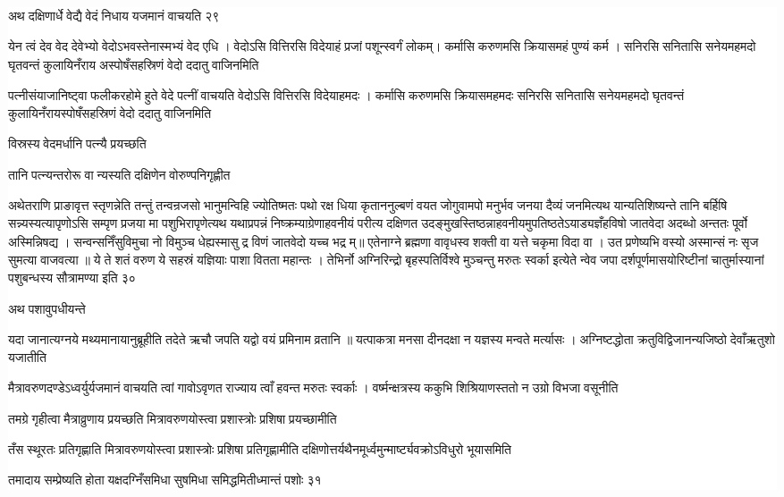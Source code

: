 अथ दक्षिणार्धे वेद्यै वेदं निधाय यजमानं वाचयति २९

 

येन त्वं देव वेद देवेभ्यो वेदोऽभवस्तेनास्मभ्यं वेद एधि । वेदोऽसि
वित्तिरसि विदेयाहं प्रजां पशून्स्वर्गं लोकम्। कर्मासि
करुणमसि क्रियासमहं पुण्यं कर्म । सनिरसि सनितासि सनेयमहमदो घृतवन्तं
कुलायिनँराय अस्पोषँसहस्रिणं वेदो ददातु वाजिनमिति

पत्नीसंयाजानिष्ट्वा फलीकरहोमे हुते वेदे पत्नीं वाचयति वेदोऽसि वित्तिरसि
विदेयाहमदः । कर्मासि करुणमसि क्रियासमहमदः सनिरसि सनितासि सनेयमहमदो
घृतवन्तं कुलायिनँरायस्पोषँसहस्रिणं वेदो ददातु वाजिनमिति

विस्रस्य वेदमर्धानि पत्न्यै प्रयच्छति

तानि पत्न्यन्तरोरू वा न्यस्यति दक्षिणेन वोरुण्पनिगृह्णीत 

अथेतराणि प्राङावृत्त स्तृणन्नेति तन्तुं तन्वन्रजसो भानुमन्विहि
ज्योतिष्मतः पथो रक्ष धिया कृताननुल्बणं वयत जोगुवामपो
मनुर्भव जनया दैव्यं जनमित्यथ यान्यतिशिष्यन्ते तानि बर्हिषि
सन्न्यस्यत्यापृणोऽसि सम्पृण प्रजया मा
पशुभिरापृणेत्यथ यथाप्रपन्नं निष्क्रम्याग्रेणाहवनीयं
परीत्य दक्षिणत उदङ्मुखस्तिष्ठन्नाहवनीयमुपतिष्ठतेऽयाड्यज्ञँहविषो
जातवेदा अदब्धो अन्ततः पूर्वो अस्मिन्निषद्य । सन्वन्सनिँसुविमुचा नो
विमुञ्च धेह्यस्मासु द्र विणं जातवेदो यच्च भद्र म्॥ एतेनाग्ने ब्रह्मणा
वावृधस्व शक्ती वा यत्ते चकृमा विदा वा । उत प्रणेष्यभि वस्यो अस्मान्सं
नः सृज सुमत्या वाजवत्या ॥ ये ते शतं वरुण ये सहस्रं यज्ञियाः पाशा वितता
महान्तः । तेभिर्नो अग्निरिन्द्रो बृहस्पतिर्विश्वे मुञ्चन्तु मरुतः
स्वर्का इत्येते न्वेव जपा दर्शपूर्णमासयोरिष्टीनां
चातुर्मास्यानां पशुबन्धस्य सौत्रामण्या इति ३०

 

अथ पशावुपधीयन्ते

यदा जानात्यग्नये मथ्यमानायानुब्रूहीति तदेते ऋचौ जपति यद्वो वयं प्रमिनाम
व्रतानि ॥ यत्पाकत्रा मनसा दीनदक्षा न यज्ञस्य मन्वते मर्त्यासः ।
अग्निष्टद्धोता क्रतुविद्विजानन्यजिष्ठो देवाँऋतुशो यजातीति

मैत्रावरुणदण्डेऽध्वर्युर्यजमानं वाचयति त्वां गावोऽवृणत राज्याय त्वाँ
हवन्त मरुतः स्वर्काः । वर्ष्मन्क्षत्रस्य ककुभि शिश्रियाणस्ततो न
उग्रो विभजा वसूनीति

 

तमग्रे गृहीत्वा मैत्राव्रुणाय प्रयच्छति मित्रावरुणयोस्त्वा प्रशास्त्रोः
प्रशिषा प्रयच्छामीति

तँस स्थूरतः प्रतिगृह्णाति मित्रावरुणयोस्त्वा प्रशास्त्रोः प्रशिषा
प्रतिगृह्णामीति
दक्षिणोत्तर्यथैनमूर्ध्वमुन्मार्ष्ट्यवक्रोऽविधुरो
भूयासमिति

तमादाय सम्प्रेष्यति होता यक्षदग्निँसमिधा सुषमिधा समिद्धमितीध्मान्तं पशोः
३१

 
